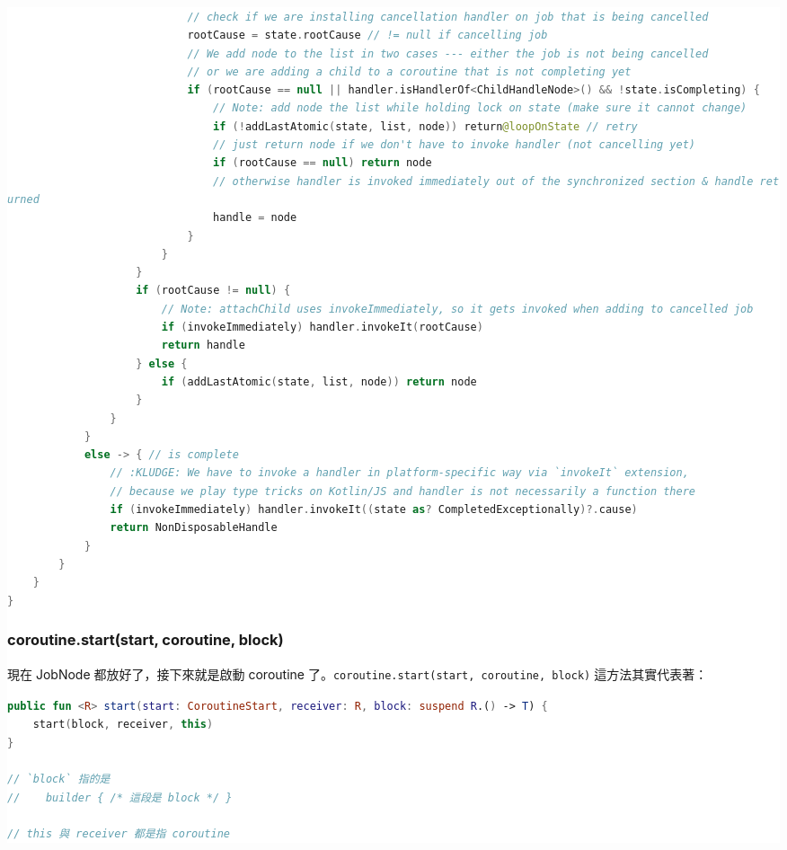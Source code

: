 ```kotlin
                            // check if we are installing cancellation handler on job that is being cancelled
                            rootCause = state.rootCause // != null if cancelling job
                            // We add node to the list in two cases --- either the job is not being cancelled
                            // or we are adding a child to a coroutine that is not completing yet
                            if (rootCause == null || handler.isHandlerOf<ChildHandleNode>() && !state.isCompleting) {
                                // Note: add node the list while holding lock on state (make sure it cannot change)
                                if (!addLastAtomic(state, list, node)) return@loopOnState // retry
                                // just return node if we don't have to invoke handler (not cancelling yet)
                                if (rootCause == null) return node
                                // otherwise handler is invoked immediately out of the synchronized section & handle returned
                                handle = node
                            }
                        }
                    }
                    if (rootCause != null) {
                        // Note: attachChild uses invokeImmediately, so it gets invoked when adding to cancelled job
                        if (invokeImmediately) handler.invokeIt(rootCause)
                        return handle
                    } else {
                        if (addLastAtomic(state, list, node)) return node
                    }
                }
            }
            else -> { // is complete
                // :KLUDGE: We have to invoke a handler in platform-specific way via `invokeIt` extension,
                // because we play type tricks on Kotlin/JS and handler is not necessarily a function there
                if (invokeImmediately) handler.invokeIt((state as? CompletedExceptionally)?.cause)
                return NonDisposableHandle
            }
        }
    }
}
```

### coroutine.start(start, coroutine, block)

現在 JobNode 都放好了，接下來就是啟動 coroutine 了。`coroutine.start(start, coroutine, block)` 這方法其實代表著：

```kotlin
public fun <R> start(start: CoroutineStart, receiver: R, block: suspend R.() -> T) {
    start(block, receiver, this)
}

// `block` 指的是
//    builder { /* 這段是 block */ }

// this 與 receiver 都是指 coroutine
```
